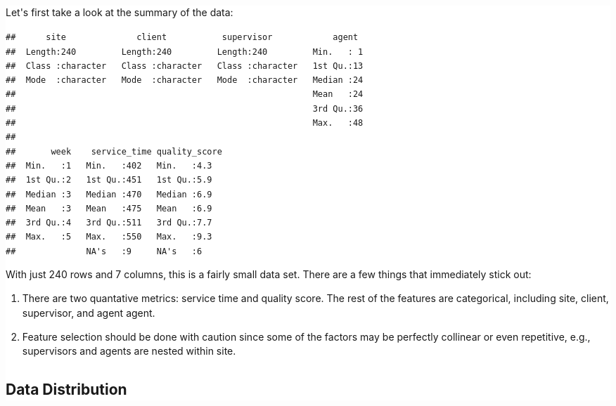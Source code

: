 Let's first take a look at the summary of the data:

    ##      site              client           supervisor            agent   
    ##  Length:240         Length:240         Length:240         Min.   : 1  
    ##  Class :character   Class :character   Class :character   1st Qu.:13  
    ##  Mode  :character   Mode  :character   Mode  :character   Median :24  
    ##                                                           Mean   :24  
    ##                                                           3rd Qu.:36  
    ##                                                           Max.   :48  
    ##                                                                       
    ##       week    service_time quality_score
    ##  Min.   :1   Min.   :402   Min.   :4.3  
    ##  1st Qu.:2   1st Qu.:451   1st Qu.:5.9  
    ##  Median :3   Median :470   Median :6.9  
    ##  Mean   :3   Mean   :475   Mean   :6.9  
    ##  3rd Qu.:4   3rd Qu.:511   3rd Qu.:7.7  
    ##  Max.   :5   Max.   :550   Max.   :9.3  
    ##              NA's   :9     NA's   :6

With just 240 rows and 7 columns, this is a fairly small data set. There are a few things that immediately stick out:

1.  There are two quantative metrics: service time and quality score. The rest of the features are categorical, including site, client, supervisor, and agent agent.

2.  Feature selection should be done with caution since some of the factors may be perfectly collinear or even repetitive, e.g., supervisors and agents are nested within site.

Data Distribution
-----------------

